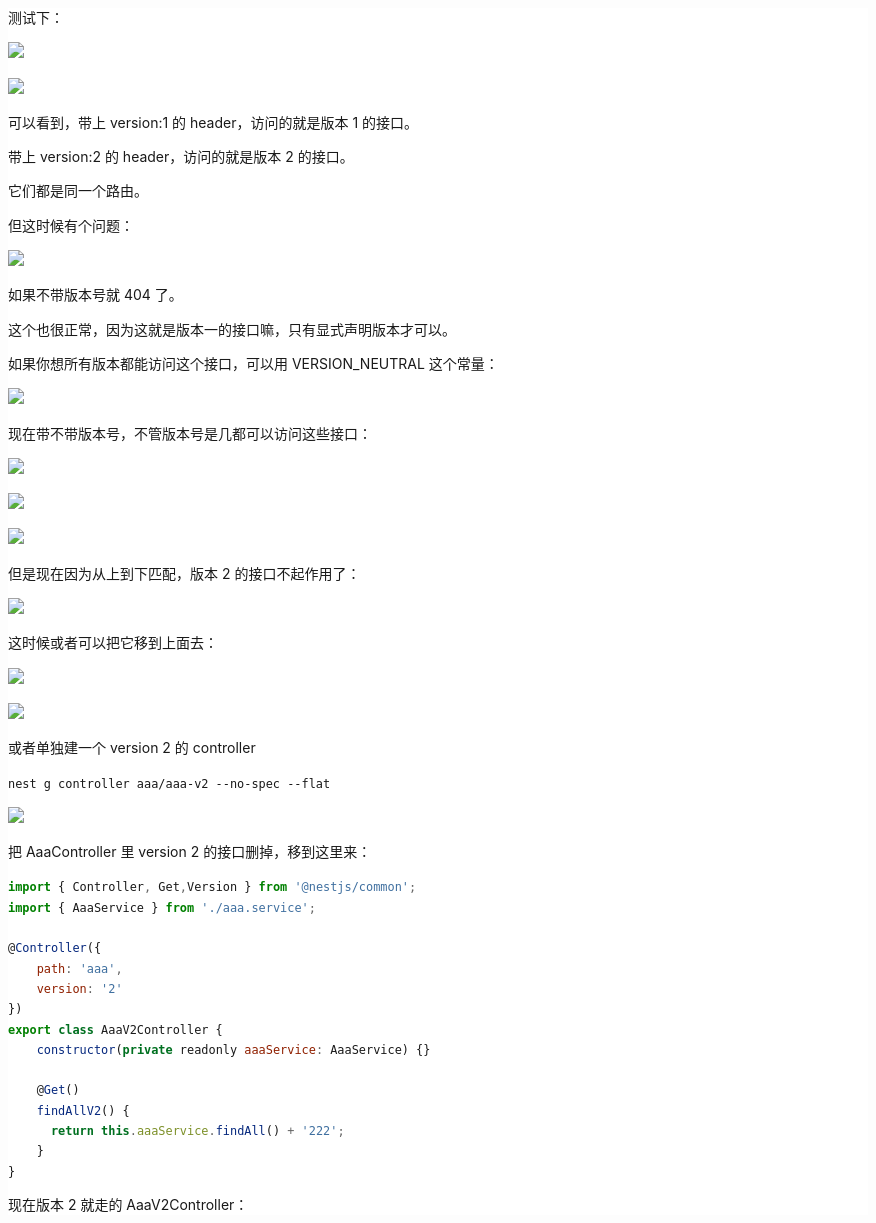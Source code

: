 测试下：

![](https://p6-juejin.byteimg.com/tos-cn-i-k3u1fbpfcp/5ceb66b0e2054af1b380f3941dabf294~tplv-k3u1fbpfcp-jj-mark:0:0:0:0:q75.image#?w=834&h=744&s=71130&e=png&b=fbfbfb)

![](https://p6-juejin.byteimg.com/tos-cn-i-k3u1fbpfcp/2d4017c479d2462aaaa3be46395b33e3~tplv-k3u1fbpfcp-jj-mark:0:0:0:0:q75.image#?w=780&h=738&s=68871&e=png&b=fafafa)

可以看到，带上 version:1 的 header，访问的就是版本 1 的接口。

带上 version:2 的 header，访问的就是版本 2 的接口。

它们都是同一个路由。

但这时候有个问题：

![](https://p3-juejin.byteimg.com/tos-cn-i-k3u1fbpfcp/0820e02311694cb99587de5e9bd47d50~tplv-k3u1fbpfcp-jj-mark:0:0:0:0:q75.image#?w=844&h=834&s=86331&e=png&b=fbfbfb)

如果不带版本号就 404 了。

这个也很正常，因为这就是版本一的接口嘛，只有显式声明版本才可以。

如果你想所有版本都能访问这个接口，可以用 VERSION_NEUTRAL 这个常量：

![](https://p1-juejin.byteimg.com/tos-cn-i-k3u1fbpfcp/6b8a0b312a954fcd9a06fa6ae61f3fc2~tplv-k3u1fbpfcp-jj-mark:0:0:0:0:q75.image#?w=952&h=940&s=177909&e=png&b=1f1f1f)

现在带不带版本号，不管版本号是几都可以访问这些接口：

![](https://p3-juejin.byteimg.com/tos-cn-i-k3u1fbpfcp/74e38dbd860340ce92b733371d2a1e12~tplv-k3u1fbpfcp-jj-mark:0:0:0:0:q75.image#?w=820&h=662&s=65007&e=png&b=fafafa)

![](https://p1-juejin.byteimg.com/tos-cn-i-k3u1fbpfcp/ee57c76be2e144d09b5b5cf066443f04~tplv-k3u1fbpfcp-jj-mark:0:0:0:0:q75.image#?w=824&h=688&s=65226&e=png&b=fafafa)

![](https://p9-juejin.byteimg.com/tos-cn-i-k3u1fbpfcp/a46469a0d5854a0eaba556af9fb40b4a~tplv-k3u1fbpfcp-jj-mark:0:0:0:0:q75.image#?w=860&h=682&s=67222&e=png&b=fbfbfb)

但是现在因为从上到下匹配，版本 2 的接口不起作用了：

![](https://p9-juejin.byteimg.com/tos-cn-i-k3u1fbpfcp/04e8fc6531764dcfbce0743dc3923d58~tplv-k3u1fbpfcp-jj-mark:0:0:0:0:q75.image#?w=740&h=820&s=117414&e=png&b=1f1f1f)

这时候或者可以把它移到上面去：

![](https://p3-juejin.byteimg.com/tos-cn-i-k3u1fbpfcp/a2e86f2604ee4129807e98954a972575~tplv-k3u1fbpfcp-jj-mark:0:0:0:0:q75.image#?w=754&h=864&s=120678&e=png&b=1f1f1f)

![](https://p1-juejin.byteimg.com/tos-cn-i-k3u1fbpfcp/e27d6c8fdbe74286a697fc4f9179708c~tplv-k3u1fbpfcp-jj-mark:0:0:0:0:q75.image#?w=782&h=690&s=64622&e=png&b=fbfbfb)

或者单独建一个 version 2 的 controller
```
nest g controller aaa/aaa-v2 --no-spec --flat
```

![](https://p1-juejin.byteimg.com/tos-cn-i-k3u1fbpfcp/4e1a6c503ba1493b93aee2f5d2dcae8b~tplv-k3u1fbpfcp-jj-mark:0:0:0:0:q75.image#?w=822&h=122&s=29419&e=png&b=191919)

把 AaaController 里 version 2 的接口删掉，移到这里来：

```javascript
import { Controller, Get,Version } from '@nestjs/common';
import { AaaService } from './aaa.service';

@Controller({
    path: 'aaa',
    version: '2'
})
export class AaaV2Controller {
    constructor(private readonly aaaService: AaaService) {}

    @Get()
    findAllV2() {
      return this.aaaService.findAll() + '222';
    }
}
```
现在版本 2 就走的 AaaV2Controller：